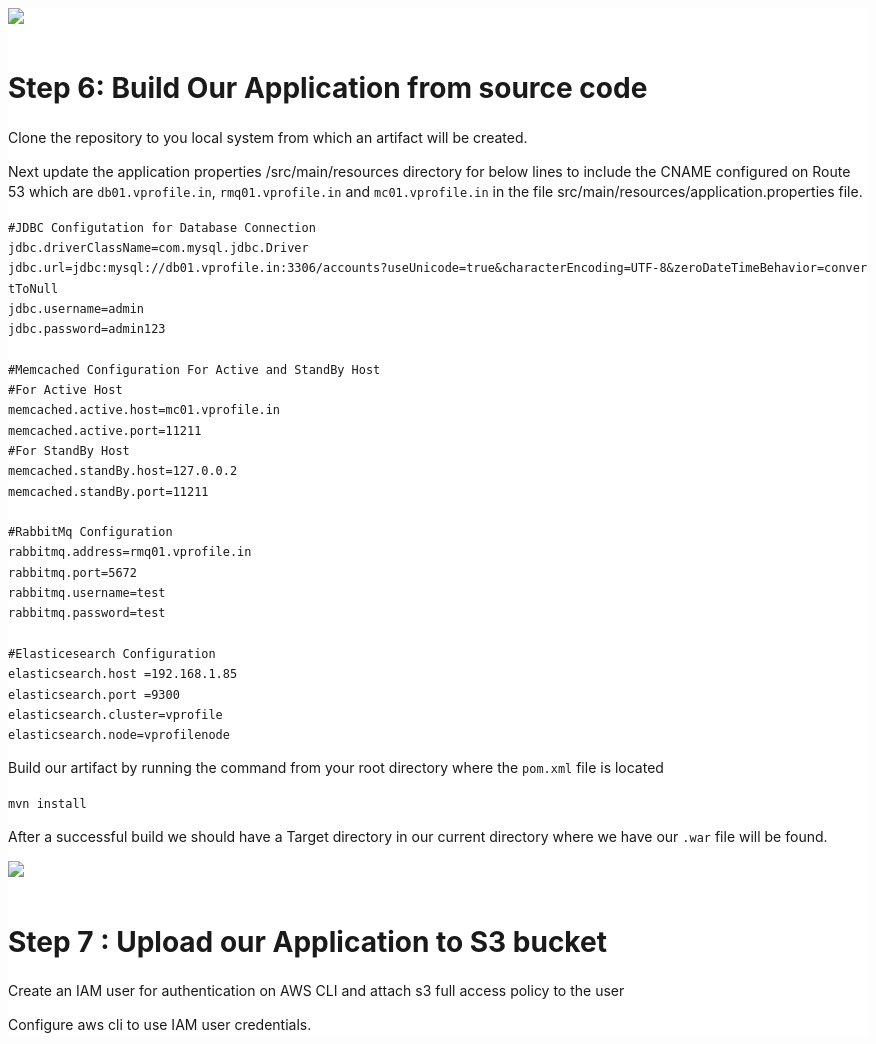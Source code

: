 ![](https://github.com/Adutoby/DevOps-Projects-AWS/blob/master/Project-%203:%20Lift%20And%20Shift%20Web%20Application%20to%20AWS/images/appserverloginand%20statuscheck.png)

# Step 6: Build Our Application from source code

Clone the repository to you local system from which an artifact will be created. 

Next update the application properties /src/main/resources directory for below lines to include the CNAME configured on Route 53 
which are `db01.vprofile.in`, `rmq01.vprofile.in` and `mc01.vprofile.in` in the file src/main/resources/application.properties file.

    #JDBC Configutation for Database Connection
    jdbc.driverClassName=com.mysql.jdbc.Driver
    jdbc.url=jdbc:mysql://db01.vprofile.in:3306/accounts?useUnicode=true&characterEncoding=UTF-8&zeroDateTimeBehavior=convertToNull
    jdbc.username=admin
    jdbc.password=admin123

    #Memcached Configuration For Active and StandBy Host
    #For Active Host
    memcached.active.host=mc01.vprofile.in
    memcached.active.port=11211
    #For StandBy Host
    memcached.standBy.host=127.0.0.2
    memcached.standBy.port=11211

    #RabbitMq Configuration
    rabbitmq.address=rmq01.vprofile.in
    rabbitmq.port=5672
    rabbitmq.username=test
    rabbitmq.password=test

    #Elasticesearch Configuration
    elasticsearch.host =192.168.1.85
    elasticsearch.port =9300
    elasticsearch.cluster=vprofile
    elasticsearch.node=vprofilenode

Build our artifact by running the command from your root directory where the `pom.xml` file is located

    mvn install

After a successful build we should have a Target directory in our current directory where we have our `.war` file will be found.

![](https://github.com/Adutoby/DevOps-Projects-AWS/blob/master/Project-%203:%20Lift%20And%20Shift%20Web%20Application%20to%20AWS/images/Artifactbuildsuccess.png)

# Step 7 : Upload our Application to S3 bucket

Create an IAM user for authentication on AWS CLI and attach s3 full access policy to the user

Configure aws cli to use IAM user credentials.
